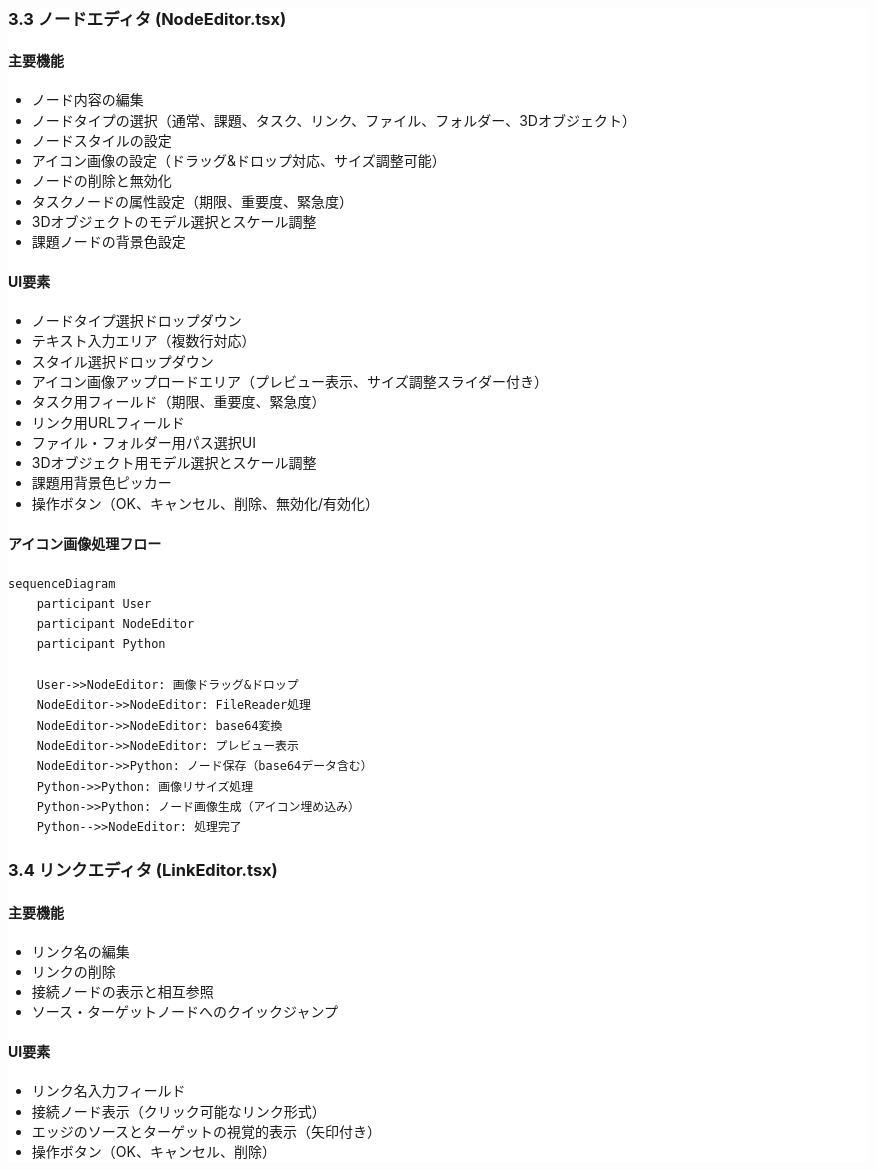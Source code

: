 ### 3.3 ノードエディタ (NodeEditor.tsx)

#### 主要機能
- ノード内容の編集
- ノードタイプの選択（通常、課題、タスク、リンク、ファイル、フォルダー、3Dオブジェクト）
- ノードスタイルの設定
- アイコン画像の設定（ドラッグ&ドロップ対応、サイズ調整可能）
- ノードの削除と無効化
- タスクノードの属性設定（期限、重要度、緊急度）
- 3Dオブジェクトのモデル選択とスケール調整
- 課題ノードの背景色設定

#### UI要素
- ノードタイプ選択ドロップダウン
- テキスト入力エリア（複数行対応）
- スタイル選択ドロップダウン
- アイコン画像アップロードエリア（プレビュー表示、サイズ調整スライダー付き）
- タスク用フィールド（期限、重要度、緊急度）
- リンク用URLフィールド
- ファイル・フォルダー用パス選択UI
- 3Dオブジェクト用モデル選択とスケール調整
- 課題用背景色ピッカー
- 操作ボタン（OK、キャンセル、削除、無効化/有効化）

#### アイコン画像処理フロー
```mermaid
sequenceDiagram
    participant User
    participant NodeEditor
    participant Python
    
    User->>NodeEditor: 画像ドラッグ&ドロップ
    NodeEditor->>NodeEditor: FileReader処理
    NodeEditor->>NodeEditor: base64変換
    NodeEditor->>NodeEditor: プレビュー表示
    NodeEditor->>Python: ノード保存（base64データ含む）
    Python->>Python: 画像リサイズ処理
    Python->>Python: ノード画像生成（アイコン埋め込み）
    Python-->>NodeEditor: 処理完了
```

### 3.4 リンクエディタ (LinkEditor.tsx)

#### 主要機能
- リンク名の編集
- リンクの削除
- 接続ノードの表示と相互参照
- ソース・ターゲットノードへのクイックジャンプ

#### UI要素
- リンク名入力フィールド
- 接続ノード表示（クリック可能なリンク形式）
- エッジのソースとターゲットの視覚的表示（矢印付き）
- 操作ボタン（OK、キャンセル、削除）
